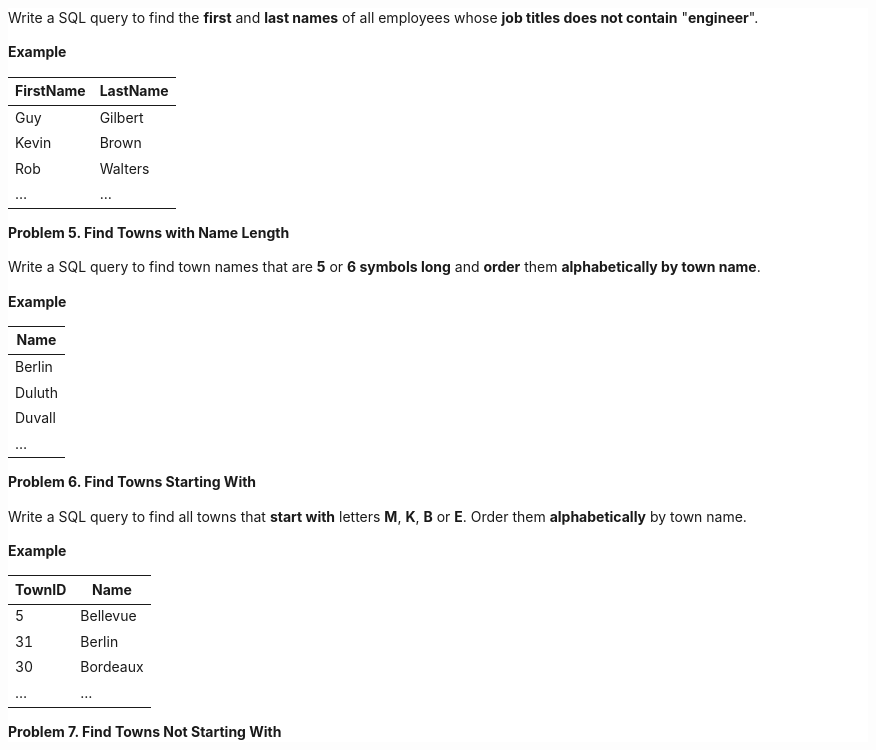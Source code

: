 Write a SQL query to find the **first** and **last names** of all employees whose **job titles does not contain** "**engineer**".  

**Example** 



|**FirstName** |**LastName** |
| - | - |
|Guy |Gilbert |
|Kevin |Brown |
|Rob |Walters |
|… |… |
**Problem 5.  Find Towns with Name Length** 

Write a SQL query to find town names that are **5** or **6 symbols long** and **order** them **alphabetically by town name**. 

**Example** 



|**Name** |
| - |
|Berlin |
|Duluth |
|Duvall |
|… |
**Problem 6.  Find Towns Starting With** 

Write a SQL query to find all towns that **start with** letters **M**, **K**, **B** or **E**. Order them **alphabetically** by town name.  

**Example** 



|**TownID** |**Name** |
| - | - |
|5 |Bellevue |
|31 |Berlin |
|30 |Bordeaux |
|… |… |
**Problem 7.  Find Towns Not Starting With** 
